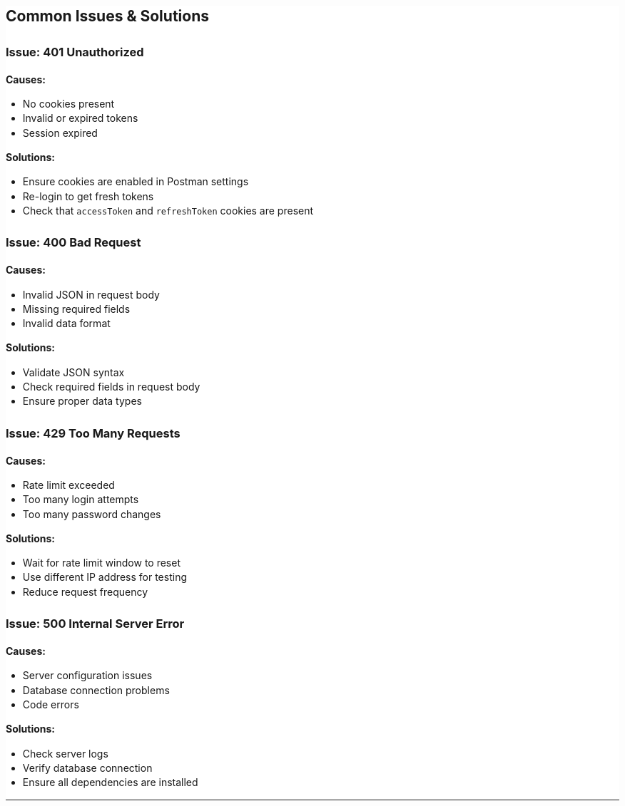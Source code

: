 ## Common Issues & Solutions

### Issue: 401 Unauthorized

**Causes:**

- No cookies present
- Invalid or expired tokens
- Session expired

**Solutions:**

- Ensure cookies are enabled in Postman settings
- Re-login to get fresh tokens
- Check that `accessToken` and `refreshToken` cookies are present

### Issue: 400 Bad Request

**Causes:**

- Invalid JSON in request body
- Missing required fields
- Invalid data format

**Solutions:**

- Validate JSON syntax
- Check required fields in request body
- Ensure proper data types

### Issue: 429 Too Many Requests

**Causes:**

- Rate limit exceeded
- Too many login attempts
- Too many password changes

**Solutions:**

- Wait for rate limit window to reset
- Use different IP address for testing
- Reduce request frequency

### Issue: 500 Internal Server Error

**Causes:**

- Server configuration issues
- Database connection problems
- Code errors

**Solutions:**

- Check server logs
- Verify database connection
- Ensure all dependencies are installed

---